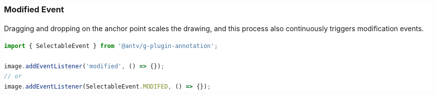 ### Modified Event

Dragging and dropping on the anchor point scales the drawing, and this process also continuously triggers modification events.

```js
import { SelectableEvent } from '@antv/g-plugin-annotation';

image.addEventListener('modified', () => {});
// or
image.addEventListener(SelectableEvent.MODIFED, () => {});
```

